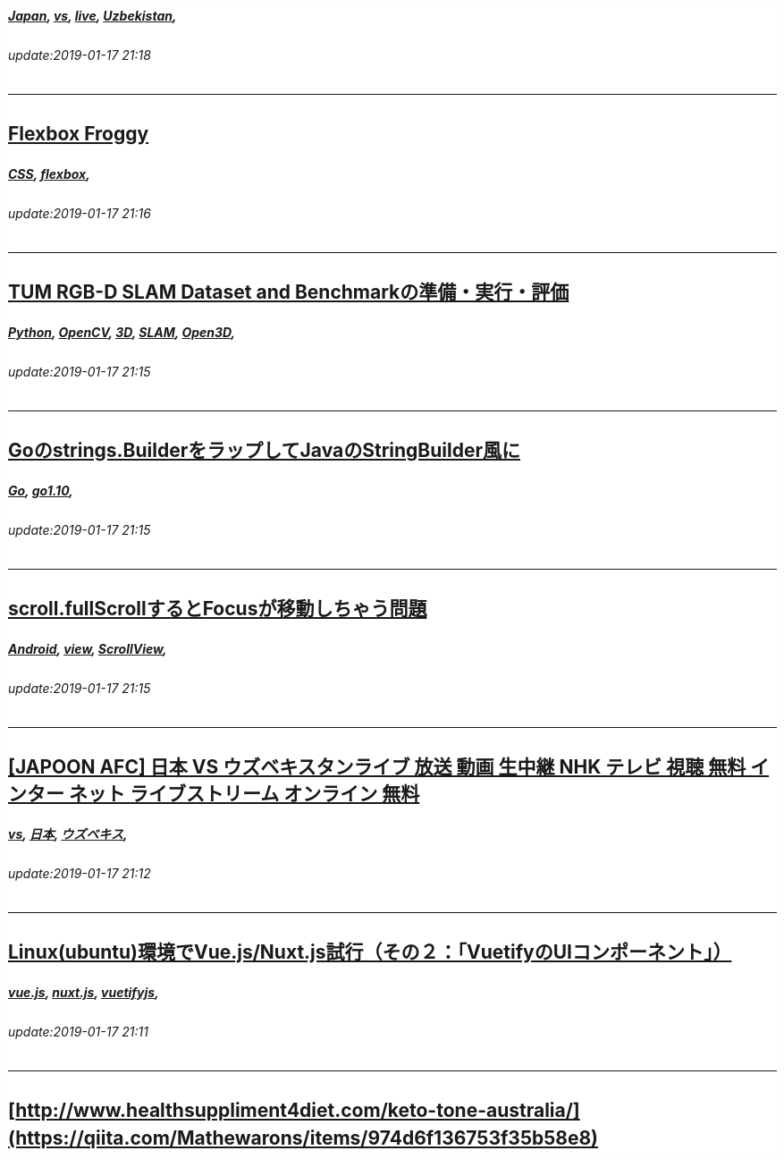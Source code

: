 ##### [Japan](https://qiita.com/tags/Japan), [vs](https://qiita.com/tags/vs), [live](https://qiita.com/tags/live), [Uzbekistan](https://qiita.com/tags/Uzbekistan), 
###### update:2019-01-17 21:18
---
## [Flexbox Froggy](https://qiita.com/sky0621/items/6431990aafa68d55ca8d)
##### [CSS](https://qiita.com/tags/CSS), [flexbox](https://qiita.com/tags/flexbox), 
###### update:2019-01-17 21:16
---
## [TUM RGB-D SLAM Dataset and Benchmarkの準備・実行・評価](https://qiita.com/SatoshiGachiFujimoto/items/1a3b5bfb0fe3bea115e0)
##### [Python](https://qiita.com/tags/Python), [OpenCV](https://qiita.com/tags/OpenCV), [3D](https://qiita.com/tags/3D), [SLAM](https://qiita.com/tags/SLAM), [Open3D](https://qiita.com/tags/Open3D), 
###### update:2019-01-17 21:15
---
## [Goのstrings.BuilderをラップしてJavaのStringBuilder風に](https://qiita.com/sky0621/items/5f6428e089336aa95484)
##### [Go](https://qiita.com/tags/Go), [go1.10](https://qiita.com/tags/go1.10), 
###### update:2019-01-17 21:15
---
## [scroll.fullScrollするとFocusが移動しちゃう問題](https://qiita.com/negishitakuro/items/2ff8a8af53675f262903)
##### [Android](https://qiita.com/tags/Android), [view](https://qiita.com/tags/view), [ScrollView](https://qiita.com/tags/ScrollView), 
###### update:2019-01-17 21:15
---
## [[JAPOON AFC] 日本 VS ウズベキスタンライブ 放送 動画 生中継 NHK テレビ 視聴 無料 インター ネット ライブストリーム オンライン 無料](https://qiita.com/jpsportlives/items/c31390f3813cb5098046)
##### [vs](https://qiita.com/tags/vs), [日本](https://qiita.com/tags/日本), [ウズベキス](https://qiita.com/tags/ウズベキス), 
###### update:2019-01-17 21:12
---
## [Linux(ubuntu)環境でVue.js/Nuxt.js試行（その２：「VuetifyのUIコンポーネント」）](https://qiita.com/sky0621/items/153e30f569680966c50d)
##### [vue.js](https://qiita.com/tags/vue.js), [nuxt.js](https://qiita.com/tags/nuxt.js), [vuetifyjs](https://qiita.com/tags/vuetifyjs), 
###### update:2019-01-17 21:11
---
## [http://www.healthsuppliment4diet.com/keto-tone-australia/](https://qiita.com/Mathewarons/items/974d6f136753f35b58e8)